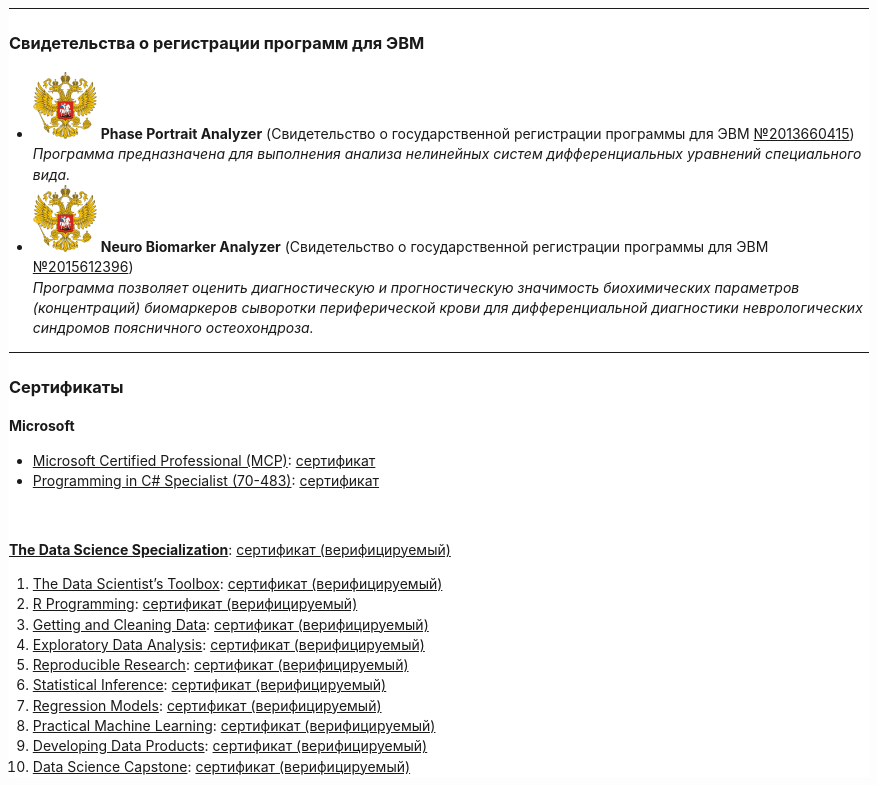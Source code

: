 <hr />
<section>
  <h3 id="fips">Свидетельства о регистрации программ для ЭВМ</h3>
  
  * ![](/img/icons/ministry.png)
    **Phase Portrait Analyzer**
    (Свидетельство о государственной регистрации программы для ЭВМ [№2013660415](http://www1.fips.ru/fips_servl/fips_servlet?DB=EVM&rn=673&DocNumber=2013660415&TypeFile=html))<br />
    *Программа предназначена для выполнения анализа нелинейных систем дифференциальных уравнений специального вида.*
  * ![](/img/icons/ministry.png)
    **Neuro Biomarker Analyzer**
    (Свидетельство о государственной регистрации программы для ЭВМ [№2015612396](http://www1.fips.ru/Archive/EVM/2015/2015.03.20/DOC/RUNW/000/002/015/612/396/document.pdf))<br />
    *Программа позволяет оценить диагностическую и прогностическую значимость биохимических параметров (концентраций) биомаркеров сыворотки периферической крови для дифференциальной диагностики неврологических синдромов поясничного остеохондроза.*
</section>

<hr />
<section>
  <h3 id="certificates">Сертификаты</h3>

  **Microsoft**
  * <a href="https://www.microsoft.com/learning/en-us/microsoft-certified-professional.aspx">Microsoft Certified Professional (MCP)</a>: <a href="/data/certificates/mcp.pdf">сертификат</a>
  * <a href="https://www.microsoft.com/learning/en-us/exam-70-483.aspx">Programming in C# Specialist (70-483)</a>: <a href="/data/certificates/ms-70-483.pdf">сертификат</a>
  <br />
  
  <b><a href="https://www.coursera.org/specialization/jhudatascience/1">The Data Science Specialization</a></b>: <a href="https://www.coursera.org/account/accomplishments/specialization/44Y2uInkEe">сертификат (верифицируемый)</a><br />
  1. <a href="https://www.coursera.org/course/datascitoolbox">The Data Scientist’s Toolbox</a>: <a href="https://www.coursera.org/records/DjNvsvmPV9xCbVp8">сертификат (верифицируемый)</a>
  2. <a href="https://www.coursera.org/course/rprog">R Programming</a>: <a href="https://www.coursera.org/records/HYm8MNbAKs4VF2n6">сертификат (верифицируемый)</a>
  3. <a href="https://www.coursera.org/course/getdata">Getting and Cleaning Data</a>: <a href="https://www.coursera.org/records/mdbQY6K5KGT2YLnu">сертификат (верифицируемый)</a>
  4. <a href="https://www.coursera.org/course/exdata">Exploratory Data Analysis</a>: <a href="https://www.coursera.org/records/wbRpVCv3cbGA366h">сертификат (верифицируемый)</a>
  5. <a href="https://www.coursera.org/course/repdata">Reproducible Research</a>: <a href="https://www.coursera.org/records/9Dn88n69GSBgdqRq">сертификат (верифицируемый)</a>
  6. <a href="https://www.coursera.org/course/statinference">Statistical Inference</a>: <a href="https://www.coursera.org/records/SrwJ9BzYnJvCqFhf">сертификат (верифицируемый)</a>
  7. <a href="https://www.coursera.org/course/regmods">Regression Models</a>: <a href="https://www.coursera.org/records/VCYRT4KkCtg6RvDb">сертификат (верифицируемый)</a>
  8. <a href="https://www.coursera.org/course/predmachlearn">Practical Machine Learning</a>: <a href="https://www.coursera.org/records/MSqb7c4BNBNsh2r6">сертификат (верифицируемый)</a>
  9. <a href="https://www.coursera.org/course/devdataprod">Developing Data Products</a>: <a href="https://www.coursera.org/records/sGb9a2xXgvKTX7J7">сертификат (верифицируемый)</a>
  10. <a href="https://www.coursera.org/course/dsscapstone">Data Science Capstone</a>: <a href="https://www.coursera.org/account/accomplishments/records/6GSQ7S36nRUQ7YDn">сертификат (верифицируемый)</a>
